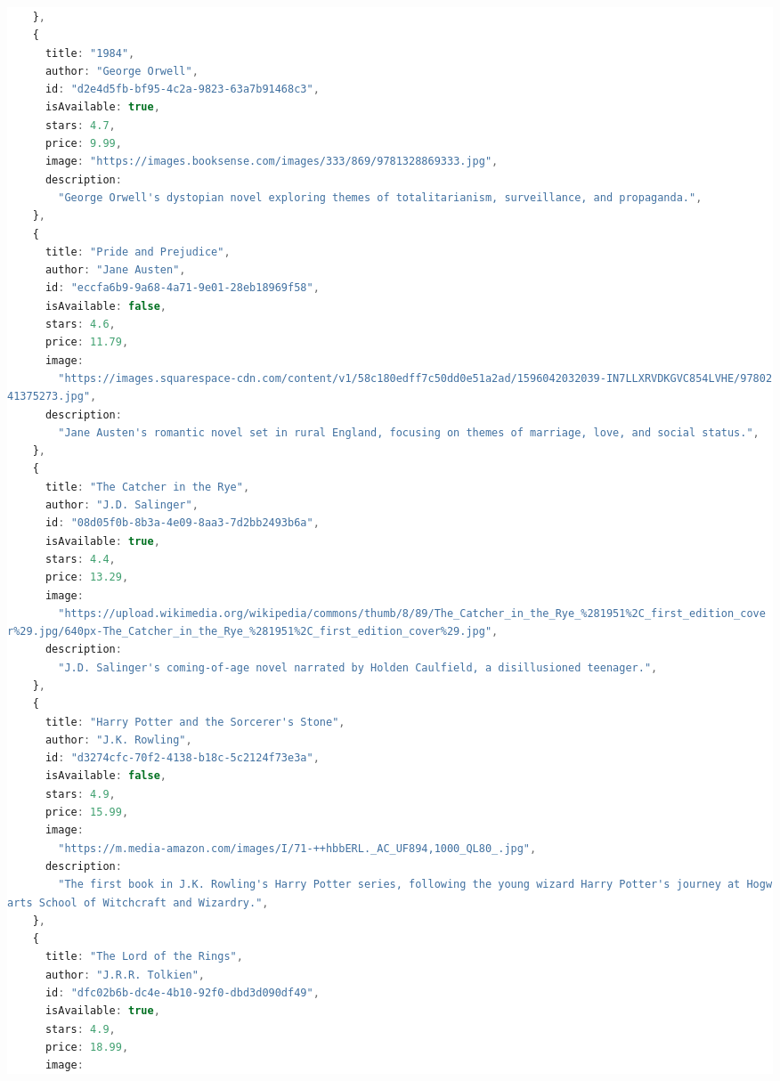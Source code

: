 ```ts
    },
    {
      title: "1984",
      author: "George Orwell",
      id: "d2e4d5fb-bf95-4c2a-9823-63a7b91468c3",
      isAvailable: true,
      stars: 4.7,
      price: 9.99,
      image: "https://images.booksense.com/images/333/869/9781328869333.jpg",
      description:
        "George Orwell's dystopian novel exploring themes of totalitarianism, surveillance, and propaganda.",
    },
    {
      title: "Pride and Prejudice",
      author: "Jane Austen",
      id: "eccfa6b9-9a68-4a71-9e01-28eb18969f58",
      isAvailable: false,
      stars: 4.6,
      price: 11.79,
      image:
        "https://images.squarespace-cdn.com/content/v1/58c180edff7c50dd0e51a2ad/1596042032039-IN7LLXRVDKGVC854LVHE/9780241375273.jpg",
      description:
        "Jane Austen's romantic novel set in rural England, focusing on themes of marriage, love, and social status.",
    },
    {
      title: "The Catcher in the Rye",
      author: "J.D. Salinger",
      id: "08d05f0b-8b3a-4e09-8aa3-7d2bb2493b6a",
      isAvailable: true,
      stars: 4.4,
      price: 13.29,
      image:
        "https://upload.wikimedia.org/wikipedia/commons/thumb/8/89/The_Catcher_in_the_Rye_%281951%2C_first_edition_cover%29.jpg/640px-The_Catcher_in_the_Rye_%281951%2C_first_edition_cover%29.jpg",
      description:
        "J.D. Salinger's coming-of-age novel narrated by Holden Caulfield, a disillusioned teenager.",
    },
    {
      title: "Harry Potter and the Sorcerer's Stone",
      author: "J.K. Rowling",
      id: "d3274cfc-70f2-4138-b18c-5c2124f73e3a",
      isAvailable: false,
      stars: 4.9,
      price: 15.99,
      image:
        "https://m.media-amazon.com/images/I/71-++hbbERL._AC_UF894,1000_QL80_.jpg",
      description:
        "The first book in J.K. Rowling's Harry Potter series, following the young wizard Harry Potter's journey at Hogwarts School of Witchcraft and Wizardry.",
    },
    {
      title: "The Lord of the Rings",
      author: "J.R.R. Tolkien",
      id: "dfc02b6b-dc4e-4b10-92f0-dbd3d090df49",
      isAvailable: true,
      stars: 4.9,
      price: 18.99,
      image:
```